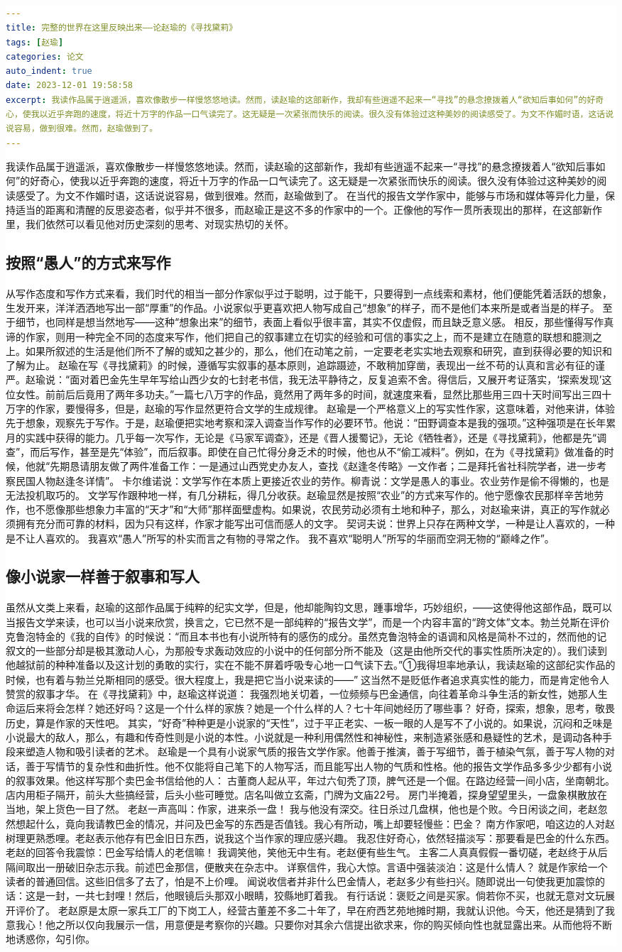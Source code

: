 ```yaml
---
title: 完整的世界在这里反映出来——论赵瑜的《寻找黛莉》
tags: [赵瑜]
categories: 论文
auto_indent: true
date: 2023-12-01 19:58:58
excerpt: 我读作品属于逍遥派，喜欢像散步一样慢悠悠地读。然而，读赵瑜的这部新作，我却有些逍遥不起来一“寻找”的悬念撩拨着人“欲知后事如何”的好奇心，使我以近乎奔跑的速度，将近十万字的作品一口气读完了。这无疑是一次紧张而快乐的阅读。很久没有体验过这种美妙的阅读感受了。为文不作媚时语，这话说说容易，做到很难。然而，赵瑜做到了。
---
```

我读作品属于逍遥派，喜欢像散步一样慢悠悠地读。然而，读赵瑜的这部新作，我却有些逍遥不起来一“寻找”的悬念撩拨着人“欲知后事如何”的好奇心，使我以近乎奔跑的速度，将近十万字的作品一口气读完了。这无疑是一次紧张而快乐的阅读。很久没有体验过这种美妙的阅读感受了。为文不作媚时语，这话说说容易，做到很难。然而，赵瑜做到了。
在当代的报告文学作家中，能够与市场和媒体等异化力量，保持适当的距离和清醒的反思姿态者，似乎并不很多，而赵瑜正是这不多的作家中的一个。正像他的写作一贯所表现出的那样，在这部新作里，我们依然可以看见他对历史深刻的思考、对现实热切的关怀。
## 按照“愚人”的方式来写作
从写作态度和写作方式来看，我们时代的相当一部分作家似乎过于聪明，过于能干，只要得到一点线索和素材，他们便能凭着活跃的想象，生发开来，洋洋洒洒地写出一部“厚重”的作品。小说家似乎更喜欢把人物写成自己“想象”的样子，而不是他们本来所是或者当是的样子。
至于细节，也同样是想当然地写——这种“想象出来”的细节，表面上看似乎很丰富，其实不仅虚假，而且缺乏意义感。
相反，那些懂得写作真谛的作家，则用一种完全不同的态度来写作，他们把自己的叙事建立在切实的经验和可信的事实之上，而不是建立在随意的联想和臆测之上。如果所叙述的生活是他们所不了解的或知之甚少的，那么，他们在动笔之前，一定要老老实实地去观察和研究，直到获得必要的知识和了解为止。
赵瑜在写《寻找黛莉》的时候，遵循写实叙事的基本原则，追踪蹑迹，不敢稍加穿凿，表现出一丝不苟的认真和言必有征的谨严。赵瑜说：“面对着巴金先生早年写给山西少女的七封老书信，我无法平静待之，反复追索不舍。得信后，又展开考证落实，‘探索发现’这位女性。前前后后竟用了两年多功夫。”一篇七八万字的作品，竟然用了两年多的时间，就速度来看，显然比那些用三四十天时间写出三四十万字的作家，要慢得多，但是，赵瑜的写作显然更符合文学的生成规律。
赵瑜是一个严格意义上的写实性作家，这意味着，对他来讲，体验先于想象，观察先于写作。于是，赵瑜便把实地考察和深入调查当作写作的必要环节。他说：“田野调查本是我的强项。”这种强项是在长年累月的实践中获得的能力。几乎每一次写作，无论是《马家军调查》，还是《晋人援蜀记》，无论《牺牲者》，还是《寻找黛莉》，他都是先“调查”，而后写作，甚至是先“体验”，而后叙事。即使在自己忙得分身乏术的时候，他也从不“偷工减料”。例如，在为《寻找黛莉》做准备的时候，他就“先期恳请朋友做了两件准备工作：一是通过山西党史办友人，查找《赵逢冬传略》一文作者；二是拜托省社科院学者，进一步考察民国人物赵逢冬详情”。
卡尔维诺说：文学写作在本质上更接近农业的劳作。柳青说：文学是愚人的事业。农业劳作是偷不得懒的，也是无法投机取巧的。
文学写作跟种地一样，有几分耕耘，得几分收获。赵瑜显然是按照“农业”的方式来写作的。他宁愿像农民那样辛苦地劳作，也不愿像那些想象力丰富的“天才”和“大师”那样面壁虚构。如果说，农民劳动必须有土地和种子，那么，对赵瑜来讲，真正的写作就必须拥有充分而可靠的材料，因为只有这样，作家才能写出可信而感人的文字。
契诃夫说：世界上只存在两种文学，一种是让人喜欢的，一种是不让人喜欢的。
我喜欢“愚人”所写的朴实而言之有物的寻常之作。
我不喜欢“聪明人”所写的华丽而空洞无物的“巅峰之作”。
## 像小说家一样善于叙事和写人
虽然从文类上来看，赵瑜的这部作品属于纯粹的纪实文学，但是，他却能陶钧文思，踵事增华，巧妙组织，——这使得他这部作品，既可以当报告文学来读，也可以当小说来欣赏，换言之，它已然不是一部纯粹的“报告文学”，而是一个内容丰富的“跨文体”文本。勃兰兑斯在评价克鲁泡特金的《我的自传》的时候说：“而且本书也有小说所特有的感伤的成分。虽然克鲁泡特金的语调和风格是简朴不过的，然而他的记叙文的一些部分却是极其激动人心，为那般专求轰动效应的小说中的任何部分所不能及（这是由他所交代的事实性质所决定的）。我们读到他越狱前的种种准备以及这计划的勇敢的实行，实在不能不屏着呼吸专心地一口气读下去。”①我得坦率地承认，我读赵瑜的这部纪实作品的时候，也有着与勃兰兑斯相同的感受。很大程度上，我是把它当小说来读的——”
这当然不是贬低作者追求真实性的能力，而是肯定他令人赞赏的叙事才华。
在《寻找黛莉》中，赵瑜这样说道：
我强烈地关切着，一位频频与巴金通信，向往着革命斗争生活的新女性，她那人生命运后来将会怎样？她还好吗？这是一个什么样的家族？她是一个什么样的人？七十年间她经历了哪些事？
好奇，探索，想象，思考，敬畏历史，算是作家的天性吧。
其实，“好奇”种种更是小说家的“天性”，过于平正老实、一板一眼的人是写不了小说的。如果说，沉闷和乏味是小说最大的敌人，那么，有趣和传奇性则是小说的本性。小说就是一种利用偶然性和神秘性，来制造紧张感和悬疑性的艺术，是调动各种手段来塑造人物和吸引读者的艺术。
赵瑜是一个具有小说家气质的报告文学作家。他善于推演，善于写细节，善于植染气氛，善于写人物的对话，善于写情节的复杂性和曲折性。他不仅能将自己笔下的人物写活，而且能写出人物的气质和性格。他的报告文学作品多多少少都有小说的叙事效果。他这样写那个卖巴金书信给他的人：
古董商人起从平，年过六旬秃了顶，脾气还是一个倔。在路边经营一间小店，坐南朝北。店内用柜子隔开，前头大些搞经营，后头小些可睡觉。店名叫做立玄斋，门牌为文庙22号。
房门半掩着，探身望望里头，一盘象棋散放在当地，架上货色一目了然。
老赵一声高叫：作家，进来杀一盘！
我与他没有深交。往日杀过几盘棋，他也是个败。今日闲谈之间，老赵忽然想起什么，竟向我请教巴金的情况，并问及巴金写的东西是否值钱。我心有所动，嘴上却要轻慢些：巴金？
南方作家吧，咱这边的人对赵树理更熟悉哩。老赵表示他存有巴金旧日东西，说我这个当作家的理应感兴趣。
我忍住好奇心，依然轻描淡写：那要看是巴金的什么东西。
老赵的回答令我震惊：巴金写给情人的老信嘛！
我调笑他，笑他无中生有。老赵便有些生气。
主客二人真真假假一番切磋，老赵终于从后隔间取出一册破旧杂志示我。前述巴金那信，便散夹在杂志中。
详察信件，我心大惊。言语中强装淡泊：这是什么情人？
就是作家给一个读者的普通回信。这些旧信多了去了，怕是不上价哩。
闻说收信者并非什么巴金情人，老赵多少有些扫兴。随即说出一句使我更加震惊的话：这是一封，一共七封哩！然后，他眼镜后头那双小眼睛，狡縣地盯着我。
有行话说：褒贬之间是买家。倘若你不买，也就无意对文玩展开评价了。
老赵原是太原一家兵工厂的下岗工人，经营古董差不多二十年了，早在府西艺苑地摊时期，我就认识他。今天，他还是猜到了我意我心！他之所以仅向我展示一信，用意便是考察你的兴趣。只要你对其余六信提出欲求来，你的购买倾向性也就显露出来。从而他将不断地诱惑你，勾引你。